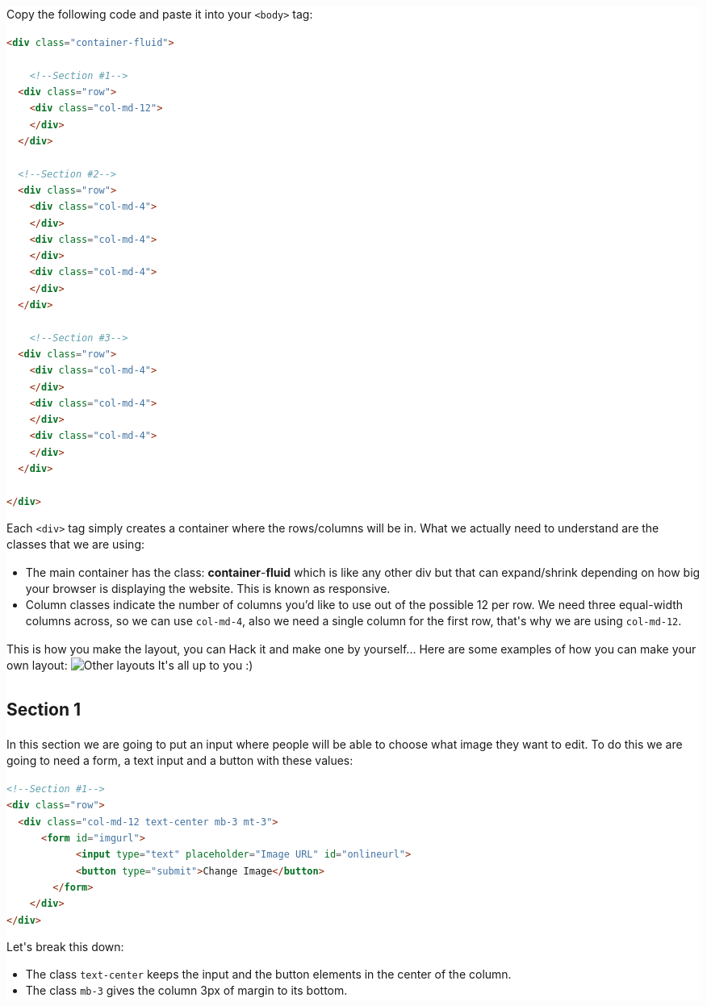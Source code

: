 Copy the following code and paste it into your ```<body>``` tag:
```html
<div class="container-fluid">

    <!--Section #1-->
  <div class="row">
    <div class="col-md-12">
    </div>
  </div>
  
  <!--Section #2-->
  <div class="row">
    <div class="col-md-4">
    </div>
    <div class="col-md-4">
    </div>
    <div class="col-md-4">
    </div>
  </div>

    <!--Section #3-->
  <div class="row">
    <div class="col-md-4">
    </div>
    <div class="col-md-4">
    </div>
    <div class="col-md-4">
    </div>
  </div>
  
</div>
```
Each ```<div>``` tag simply creates a container where the rows/columns will be in. What we actually need to understand are the classes that we are using:

- The main container has the class: **container**-**fluid** which is like any other div but that can expand/shrink depending on how big your browser is displaying the website. This is known as responsive.
- Column classes indicate the number of columns you’d like to use out of the possible 12 per row. We need three equal-width columns across, so we can use  ```col-md-4```, also we need a single column for the first row, that's why we are using ```col-md-12```.

This is how you make the layout, you can Hack it and make one by yourself... Here are some examples of how you can make your own layout:
![Other layouts](https://cloud-lvg07z1co.vercel.app/0image.png)
It's all up to you :)

## Section 1
In this section we are going to put an input where people will be able to choose what image they want to edit. To do this we are going to need a form, a text input and a button with these values:
```html
<!--Section #1-->
<div class="row">
  <div class="col-md-12 text-center mb-3 mt-3">
      <form id="imgurl">
            <input type="text" placeholder="Image URL" id="onlineurl">
            <button type="submit">Change Image</button>
        </form>
    </div>
</div>
```
Let's break this down:
- The class ```text-center``` keeps the input and the button elements in the center of the column.
- The class ```mb-3``` gives the column 3px of margin to its bottom.